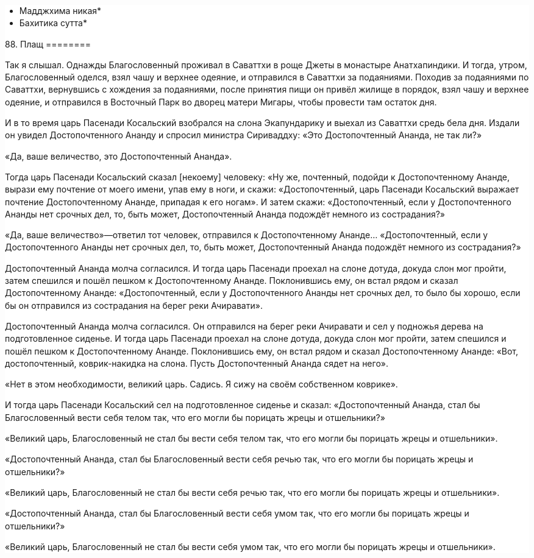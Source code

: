 * Мадджхима никая*
* Бахитика сутта*

88\. Плащ
\=\=\=\=\=\=\=\=

Так я слышал\. Однажды Благословенный проживал в Саваттхи в роще Джеты в монастыре Анатхапиндики\. И тогда, утром, Благословенный оделся, взял чашу и верхнее одеяние, и отправился в Саваттхи за подаяниями\. Походив за подаяниями по Саваттхи, вернувшись с хождения за подаяниями, после принятия пищи он привёл жилище в порядок, взял чашу и верхнее одеяние, и отправился в Восточный Парк во дворец матери Мигары, чтобы провести там остаток дня\.

И в то время царь Пасенади Косальский взобрался на слона Экапундарику и выехал из Саваттхи средь бела дня\. Издали он увидел Достопочтенного Ананду и спросил министра Сириваддху: «Это Достопочтенный Ананда, не так ли?»

«Да, ваше величество, это Достопочтенный Ананда»\.

Тогда царь Пасенади Косальский сказал \[некоему\] человеку: «Ну же, почтенный, подойди к Достопочтенному Ананде, вырази ему почтение от моего имени, упав ему в ноги, и скажи: «Достопочтенный, царь Пасенади Косальский выражает почтение Достопочтенному Ананде, припадая к его ногам»\. И затем скажи: «Достопочтенный, если у Достопочтенного Ананды нет срочных дел, то, быть может, Достопочтенный Ананда подождёт немного из сострадания?»

«Да, ваше величество»—ответил тот человек, отправился к Достопочтенному Ананде… «Достопочтенный, если у Достопочтенного Ананды нет срочных дел, то, быть может, Достопочтенный Ананда подождёт немного из сострадания?»

Достопочтенный Ананда молча согласился\. И тогда царь Пасенади проехал на слоне дотуда, докуда слон мог пройти, затем спешился и пошёл пешком к Достопочтенному Ананде\. Поклонившись ему, он встал рядом и сказал Достопочтенному Ананде: «Достопочтенный, если у Достопочтенного Ананды нет срочных дел, то было бы хорошо, если бы он отправился из сострадания на берег реки Ачиравати»\.

Достопочтенный Ананда молча согласился\. Он отправился на берег реки Ачиравати и сел у подножья дерева на подготовленное сиденье\. И тогда царь Пасенади проехал на слоне дотуда, докуда слон мог пройти, затем спешился и пошёл пешком к Достопочтенному Ананде\. Поклонившись ему, он встал рядом и сказал Достопочтенному Ананде: «Вот, достопочтенный, коврик\-накидка на слона\. Пусть Достопочтенный Ананда сядет на него»\.

«Нет в этом необходимости, великий царь\. Садись\. Я сижу на своём собственном коврике»\.

И тогда царь Пасенади Косальский сел на подготовленное сиденье и сказал: «Достопочтенный Ананда, стал бы Благословенный вести себя телом так, что его могли бы порицать жрецы и отшельники?»

«Великий царь, Благословенный не стал бы вести себя телом так, что его могли бы порицать жрецы и отшельники»\.

«Достопочтенный Ананда, стал бы Благословенный вести себя речью так, что его могли бы порицать жрецы и отшельники?»

«Великий царь, Благословенный не стал бы вести себя речью так, что его могли бы порицать жрецы и отшельники»\.

«Достопочтенный Ананда, стал бы Благословенный вести себя умом так, что его могли бы порицать жрецы и отшельники?»

«Великий царь, Благословенный не стал бы вести себя умом так, что его могли бы порицать жрецы и отшельники»\.
